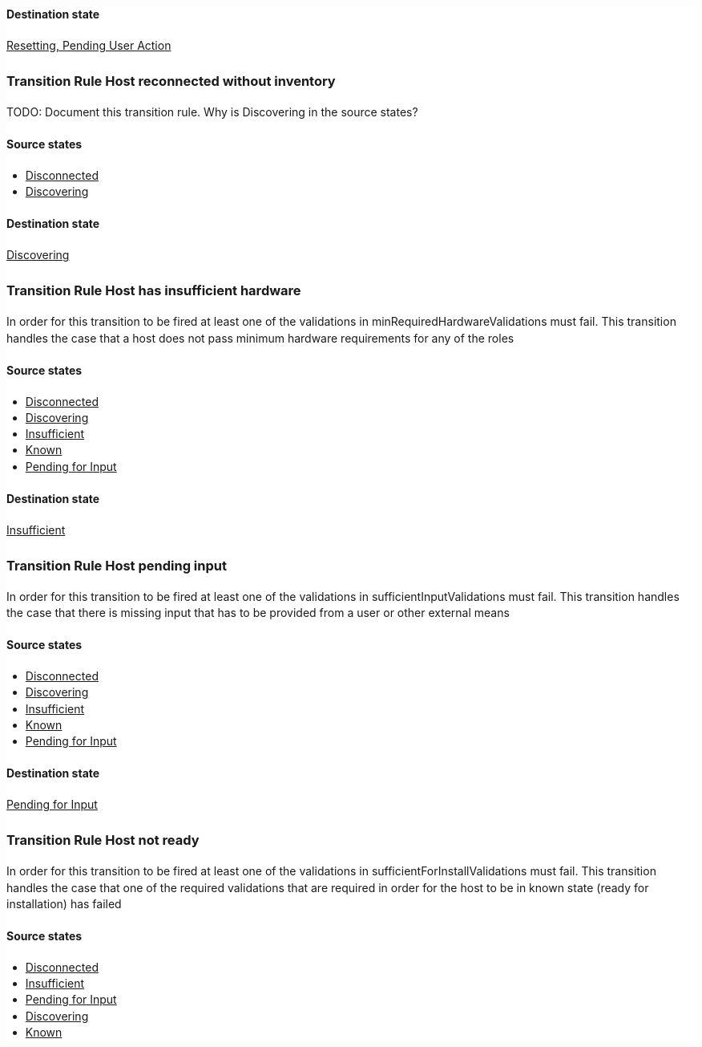 #### Destination state
[Resetting, Pending User Action](#resetting-pending-user-action)

### Transition Rule Host reconnected without inventory
TODO: Document this transition rule. Why is Discovering in the source states?

#### Source states
* [Disconnected](#disconnected)
* [Discovering](#discovering)

#### Destination state
[Discovering](#discovering)

### Transition Rule Host has insufficient hardware
In order for this transition to be fired at least one of the validations in minRequiredHardwareValidations must fail. This transition handles the case that a host does not pass minimum hardware requirements for any of the roles

#### Source states
* [Disconnected](#disconnected)
* [Discovering](#discovering)
* [Insufficient](#insufficient)
* [Known](#known)
* [Pending for Input](#pending-for-input)

#### Destination state
[Insufficient](#insufficient)

### Transition Rule Host pending input
In order for this transition to be fired at least one of the validations in sufficientInputValidations must fail. This transition handles the case that there is missing input that has to be provided from a user or other external means

#### Source states
* [Disconnected](#disconnected)
* [Discovering](#discovering)
* [Insufficient](#insufficient)
* [Known](#known)
* [Pending for Input](#pending-for-input)

#### Destination state
[Pending for Input](#pending-for-input)

### Transition Rule Host not ready
In order for this transition to be fired at least one of the validations in sufficientForInstallValidations must fail. This transition handles the case that one of the required validations that are required in order for the host to be in known state (ready for installation) has failed

#### Source states
* [Disconnected](#disconnected)
* [Insufficient](#insufficient)
* [Pending for Input](#pending-for-input)
* [Discovering](#discovering)
* [Known](#known)
